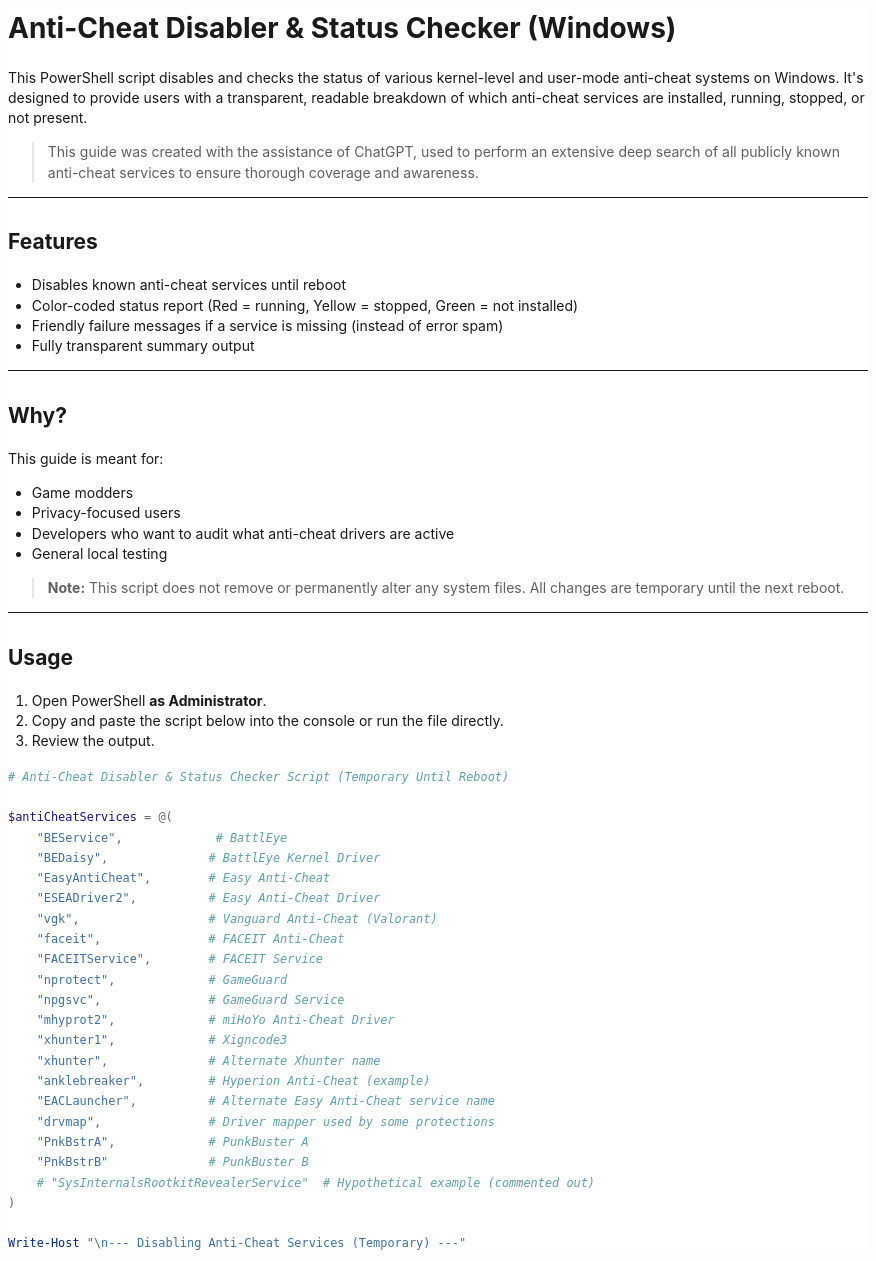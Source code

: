 # Anti-Cheat Disabler & Status Checker (Windows)

This PowerShell script disables and checks the status of various kernel-level and user-mode anti-cheat systems on Windows. It's designed to provide users with a transparent, readable breakdown of which anti-cheat services are installed, running, stopped, or not present.

> This guide was created with the assistance of ChatGPT, used to perform an extensive deep search of all publicly known anti-cheat services to ensure thorough coverage and awareness.

---

## Features

* Disables known anti-cheat services until reboot
* Color-coded status report (Red = running, Yellow = stopped, Green = not installed)
* Friendly failure messages if a service is missing (instead of error spam)
* Fully transparent summary output

---

## Why?

This guide is meant for:

* Game modders
* Privacy-focused users
* Developers who want to audit what anti-cheat drivers are active
* General local testing

> **Note:** This script does not remove or permanently alter any system files. All changes are temporary until the next reboot.

---

## Usage

1. Open PowerShell **as Administrator**.
2. Copy and paste the script below into the console or run the file directly.
3. Review the output.

```powershell
# Anti-Cheat Disabler & Status Checker Script (Temporary Until Reboot)

$antiCheatServices = @(
    "BEService",             # BattlEye
    "BEDaisy",              # BattlEye Kernel Driver
    "EasyAntiCheat",        # Easy Anti-Cheat
    "ESEADriver2",          # Easy Anti-Cheat Driver
    "vgk",                  # Vanguard Anti-Cheat (Valorant)
    "faceit",               # FACEIT Anti-Cheat
    "FACEITService",        # FACEIT Service
    "nprotect",             # GameGuard
    "npgsvc",               # GameGuard Service
    "mhyprot2",             # miHoYo Anti-Cheat Driver
    "xhunter1",             # Xigncode3
    "xhunter",              # Alternate Xhunter name
    "anklebreaker",         # Hyperion Anti-Cheat (example)
    "EACLauncher",          # Alternate Easy Anti-Cheat service name
    "drvmap",               # Driver mapper used by some protections
    "PnkBstrA",             # PunkBuster A
    "PnkBstrB"              # PunkBuster B
    # "SysInternalsRootkitRevealerService"  # Hypothetical example (commented out)
)

Write-Host "\n--- Disabling Anti-Cheat Services (Temporary) ---"
```